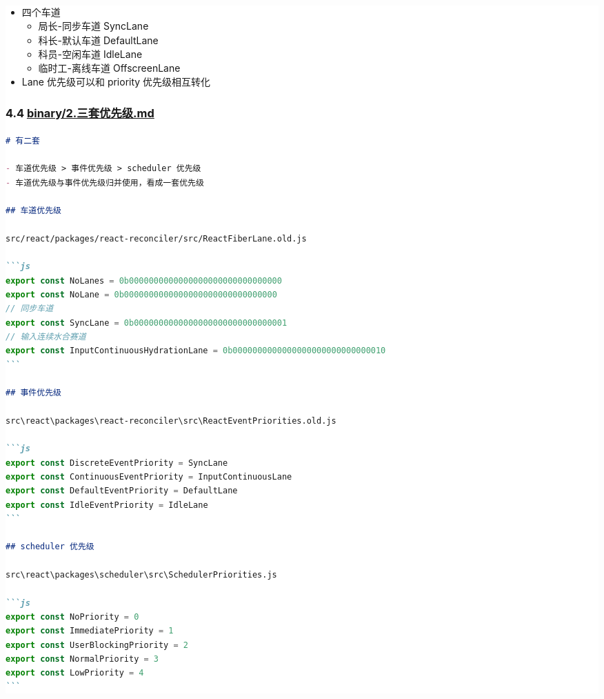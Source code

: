 - 四个车道
  - 局长-同步车道 SyncLane
  - 科长-默认车道 DefaultLane
  - 科员-空闲车道 IdleLane
  - 临时工-离线车道 OffscreenLane
- Lane 优先级可以和 priority 优先级相互转化

### 4.4 [binary/2.三套优先级.md](../../public/react18-learn/binary/2.三套优先级.md)

````md
# 有二套

- 车道优先级 > 事件优先级 > scheduler 优先级
- 车道优先级与事件优先级归并使用，看成一套优先级

## 车道优先级

src/react/packages/react-reconciler/src/ReactFiberLane.old.js

```js
export const NoLanes = 0b0000000000000000000000000000000
export const NoLane = 0b0000000000000000000000000000000
// 同步车道
export const SyncLane = 0b0000000000000000000000000000001
// 输入连续水合赛道
export const InputContinuousHydrationLane = 0b0000000000000000000000000000010
```

## 事件优先级

src\react\packages\react-reconciler\src\ReactEventPriorities.old.js

```js
export const DiscreteEventPriority = SyncLane
export const ContinuousEventPriority = InputContinuousLane
export const DefaultEventPriority = DefaultLane
export const IdleEventPriority = IdleLane
```

## scheduler 优先级

src\react\packages\scheduler\src\SchedulerPriorities.js

```js
export const NoPriority = 0
export const ImmediatePriority = 1
export const UserBlockingPriority = 2
export const NormalPriority = 3
export const LowPriority = 4
```
````
